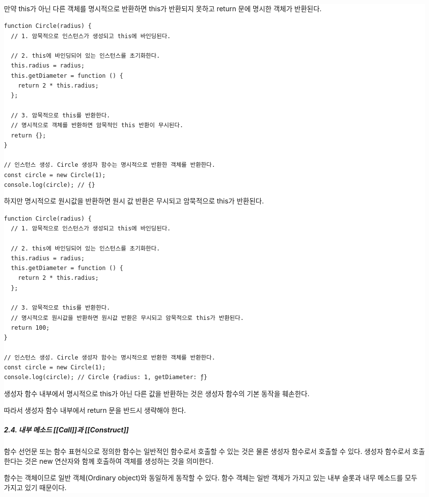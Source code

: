 만약 this가 아닌 다른 객체를 명시적으로 반환하면 this가 반환되지 못하고 return 문에 명시한 객체가 반환된다.

```
function Circle(radius) {
  // 1. 암묵적으로 인스턴스가 생성되고 this에 바인딩된다.

  // 2. this에 바인딩되어 있는 인스턴스를 초기화한다.
  this.radius = radius;
  this.getDiameter = function () {
    return 2 * this.radius;
  };

  // 3. 암묵적으로 this를 반환한다.
  // 명시적으로 객체를 반환하면 암묵적인 this 반환이 무시된다.
  return {};
}

// 인스턴스 생성. Circle 생성자 함수는 명시적으로 반환한 객체를 반환한다.
const circle = new Circle(1);
console.log(circle); // {}
```

하지만 명시적으로 원시값을 반환하면 원시 값 반환은 무시되고 암묵적으로 this가 반환된다.

```
function Circle(radius) {
  // 1. 암묵적으로 인스턴스가 생성되고 this에 바인딩된다.

  // 2. this에 바인딩되어 있는 인스턴스를 초기화한다.
  this.radius = radius;
  this.getDiameter = function () {
    return 2 * this.radius;
  };

  // 3. 암묵적으로 this를 반환한다.
  // 명시적으로 원시값을 반환하면 원시값 반환은 무시되고 암묵적으로 this가 반환된다.
  return 100;
}

// 인스턴스 생성. Circle 생성자 함수는 명시적으로 반환한 객체를 반환한다.
const circle = new Circle(1);
console.log(circle); // Circle {radius: 1, getDiameter: ƒ}
```

생성자 함수 내부에서 명시적으로 this가 아닌 다른 값을 반환하는 것은 생성자 함수의 기본 동작을 훼손한다.

따라서 생성자 함수 내부에서 return 문을 반드시 생략해야 한다.



##### 2.4. 내부 메소드 [[Call]]과 [[Construct]]

함수 선언문 또는 함수 표현식으로 정의한 함수는 일반적인 함수로서 호출할 수 있는 것은 물론 생성자 함수로서 호출할 수 있다. 생성자 함수로서 호출한다는 것은 new 연산자와 함께 호출하여 객체를 생성하는 것을 의미한다.

함수는 객체이므로 일반 객체(Ordinary object)와 동일하게 동작할 수 있다. 함수 객체는 일반 객체가 가지고 있는 내부 슬롯과 내무 메소드를 모두 가지고 있기 때문이다.
